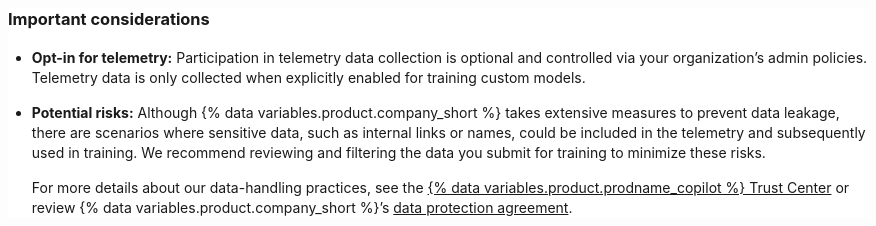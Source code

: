 ### Important considerations

* **Opt-in for telemetry:** Participation in telemetry data collection is optional and controlled via your organization’s admin policies. Telemetry data is only collected when explicitly enabled for training custom models.
* **Potential risks:** Although {% data variables.product.company_short %} takes extensive measures to prevent data leakage, there are scenarios where sensitive data, such as internal links or names, could be included in the telemetry and subsequently used in training. We recommend reviewing and filtering the data you submit for training to minimize these risks.

  For more details about our data-handling practices, see the [{% data variables.product.prodname_copilot %} Trust Center](https://resources.github.com/copilot-trust-center) or review {% data variables.product.company_short %}’s [data protection agreement](https://github.com/customer-terms/github-data-protection-agreement).
